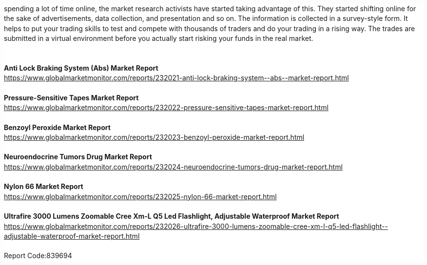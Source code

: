 spending a lot of time online, the market research activists have started taking advantage of this. They started shifting online for the sake of advertisements, data collection, and presentation and so on. The information is collected in a survey-style form. It helps to put your trading skills to test and compete with thousands of traders and do your trading in a rising way. The trades are submitted in a virtual environment before you actually start risking your funds in the real market.<br /><br /><strong><br /></strong><strong>Anti Lock Braking System (Abs) Market Report</strong><br /><a href="https://www.globalmarketmonitor.com/reports/232021-anti-lock-braking-system--abs--market-report.html">https://www.globalmarketmonitor.com/reports/232021-anti-lock-braking-system--abs--market-report.html</a><br /><br /><strong>Pressure-Sensitive Tapes Market Report</strong><br /><a href="https://www.globalmarketmonitor.com/reports/232022-pressure-sensitive-tapes-market-report.html">https://www.globalmarketmonitor.com/reports/232022-pressure-sensitive-tapes-market-report.html</a><br /><br /><strong>Benzoyl Peroxide Market Report</strong><br /><a href="https://www.globalmarketmonitor.com/reports/232023-benzoyl-peroxide-market-report.html">https://www.globalmarketmonitor.com/reports/232023-benzoyl-peroxide-market-report.html</a><br /><br /><strong>Neuroendocrine Tumors Drug Market Report</strong><br /><a href="https://www.globalmarketmonitor.com/reports/232024-neuroendocrine-tumors-drug-market-report.html">https://www.globalmarketmonitor.com/reports/232024-neuroendocrine-tumors-drug-market-report.html</a><br /><br /><strong>Nylon 66 Market Report</strong><br /><a href="https://www.globalmarketmonitor.com/reports/232025-nylon-66-market-report.html">https://www.globalmarketmonitor.com/reports/232025-nylon-66-market-report.html</a><br /><br /><strong>Ultrafire 3000 Lumens Zoomable Cree Xm-L Q5 Led Flashlight, Adjustable Waterproof Market Report</strong><br /><a href="https://www.globalmarketmonitor.com/reports/232026-ultrafire-3000-lumens-zoomable-cree-xm-l-q5-led-flashlight--adjustable-waterproof-market-report.html">https://www.globalmarketmonitor.com/reports/232026-ultrafire-3000-lumens-zoomable-cree-xm-l-q5-led-flashlight--adjustable-waterproof-market-report.html</a><br /><br />Report Code:839694</p>
